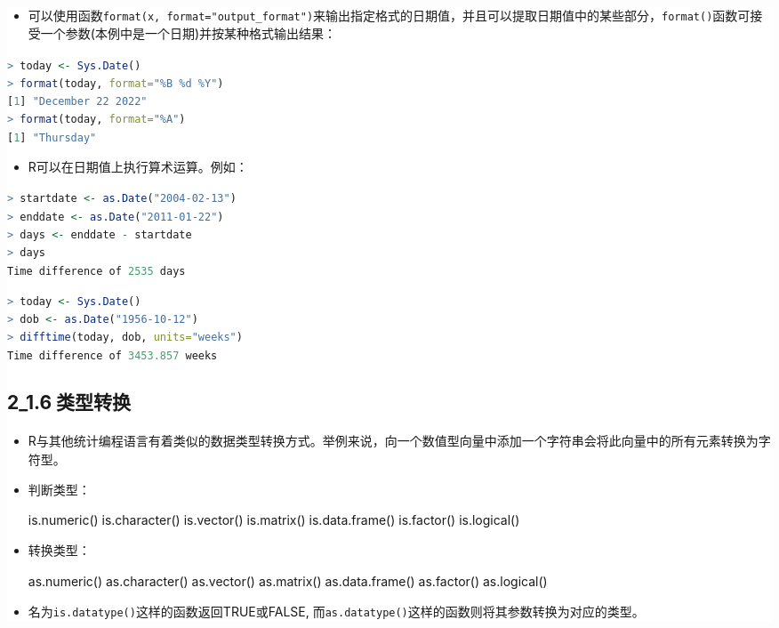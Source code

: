 - 可以使用函数`format(x, format="output_format")`来输出指定格式的日期值，并且可以提取日期值中的某些部分，`format()`函数可接受一个参数(本例中是一个日期)并按某种格式输出结果：

``` r
> today <- Sys.Date() 
> format(today, format="%B %d %Y")
[1] "December 22 2022"
> format(today, format="%A")
[1] "Thursday"
```

- R可以在日期值上执行算术运算。例如：

``` r
> startdate <- as.Date("2004-02-13") 
> enddate <- as.Date("2011-01-22")
> days <- enddate - startdate 
> days
Time difference of 2535 days
```

``` r
> today <- Sys.Date()
> dob <- as.Date("1956-10-12") 
> difftime(today, dob, units="weeks")
Time difference of 3453.857 weeks
```

## 2_1.6 类型转换

- R与其他统计编程语言有着类似的数据类型转换方式。举例来说，向一个数值型向量中添加一个字符串会将此向量中的所有元素转换为字符型。

- 判断类型：



    is.numeric()
    is.character() 
    is.vector()
    is.matrix()
    is.data.frame() 
    is.factor()
    is.logical()

- 转换类型：



    as.numeric()
    as.character()
    as.vector() 
    as.matrix() 
    as.data.frame() 
    as.factor() 
    as.logical()

- 名为`is.datatype()`这样的函数返回TRUE或FALSE,
  而`as.datatype()`这样的函数则将其参数转换为对应的类型。
